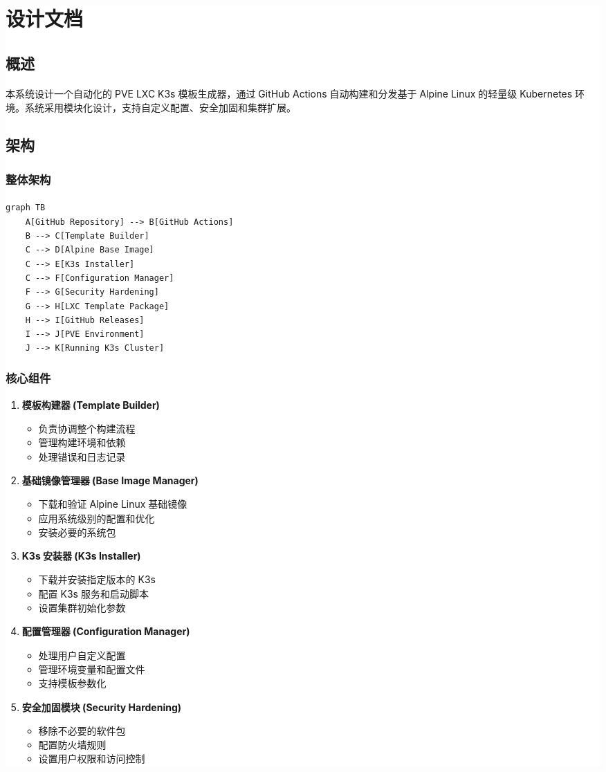 # 设计文档

## 概述

本系统设计一个自动化的 PVE LXC K3s 模板生成器，通过 GitHub Actions 自动构建和分发基于 Alpine Linux 的轻量级 Kubernetes 环境。系统采用模块化设计，支持自定义配置、安全加固和集群扩展。

## 架构

### 整体架构

```mermaid
graph TB
    A[GitHub Repository] --> B[GitHub Actions]
    B --> C[Template Builder]
    C --> D[Alpine Base Image]
    C --> E[K3s Installer]
    C --> F[Configuration Manager]
    F --> G[Security Hardening]
    G --> H[LXC Template Package]
    H --> I[GitHub Releases]
    I --> J[PVE Environment]
    J --> K[Running K3s Cluster]
```

### 核心组件

1. **模板构建器 (Template Builder)**
   - 负责协调整个构建流程
   - 管理构建环境和依赖
   - 处理错误和日志记录

2. **基础镜像管理器 (Base Image Manager)**
   - 下载和验证 Alpine Linux 基础镜像
   - 应用系统级别的配置和优化
   - 安装必要的系统包

3. **K3s 安装器 (K3s Installer)**
   - 下载并安装指定版本的 K3s
   - 配置 K3s 服务和启动脚本
   - 设置集群初始化参数

4. **配置管理器 (Configuration Manager)**
   - 处理用户自定义配置
   - 管理环境变量和配置文件
   - 支持模板参数化

5. **安全加固模块 (Security Hardening)**
   - 移除不必要的软件包
   - 配置防火墙规则
   - 设置用户权限和访问控制
